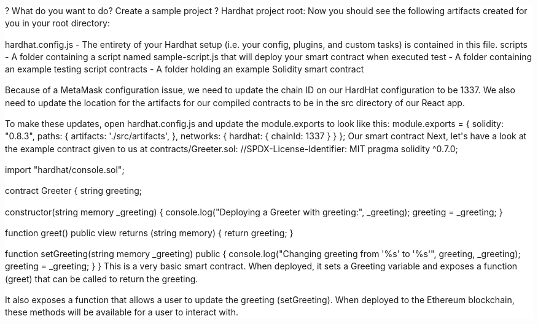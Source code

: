 ? What do you want to do? Create a sample project
? Hardhat project root: <Choose default path>
Now you should see the following artifacts created for you in your root directory:

hardhat.config.js - The entirety of your Hardhat setup (i.e. your config, plugins, and custom tasks) is contained in this file.
scripts - A folder containing a script named sample-script.js that will deploy your smart contract when executed
test - A folder containing an example testing script
contracts - A folder holding an example Solidity smart contract

Because of a MetaMask configuration issue, we need to update the chain ID on our HardHat configuration to be 1337. We also need to update the location for the artifacts for our compiled contracts to be in the src directory of our React app.

To make these updates, open hardhat.config.js and update the module.exports to look like this:
module.exports = {
solidity: "0.8.3",
paths: {
artifacts: './src/artifacts',
},
networks: {
hardhat: {
chainId: 1337
}
}
};
Our smart contract
Next, let's have a look at the example contract given to us at contracts/Greeter.sol:
//SPDX-License-Identifier: MIT
pragma solidity ^0.7.0;

import "hardhat/console.sol";

contract Greeter {
string greeting;

constructor(string memory \_greeting) {
console.log("Deploying a Greeter with greeting:", \_greeting);
greeting = \_greeting;
}

function greet() public view returns (string memory) {
return greeting;
}

function setGreeting(string memory \_greeting) public {
console.log("Changing greeting from '%s' to '%s'", greeting, \_greeting);
greeting = \_greeting;
}
}
This is a very basic smart contract. When deployed, it sets a Greeting variable and exposes a function (greet) that can be called to return the greeting.

It also exposes a function that allows a user to update the greeting (setGreeting). When deployed to the Ethereum blockchain, these methods will be available for a user to interact with.
